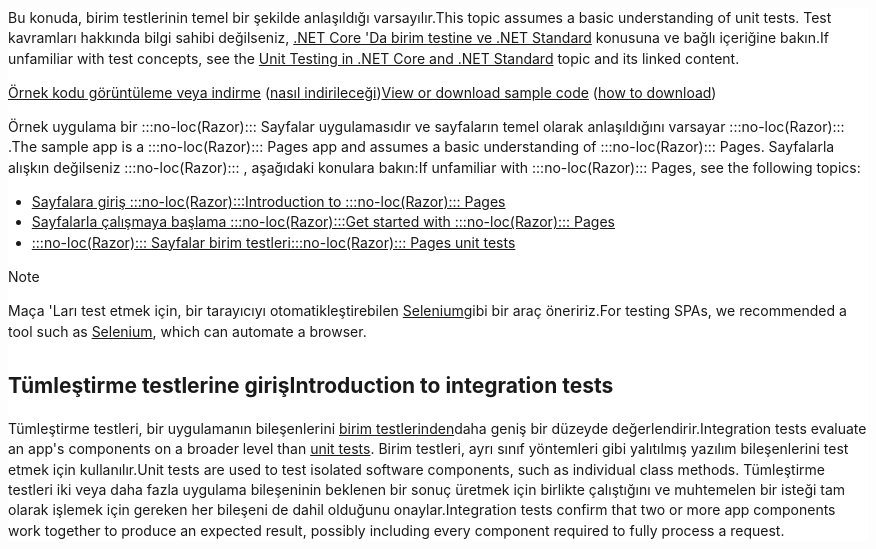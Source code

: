 <span data-ttu-id="7a374-107">Bu konuda, birim testlerinin temel bir şekilde anlaşıldığı varsayılır.</span><span class="sxs-lookup"><span data-stu-id="7a374-107">This topic assumes a basic understanding of unit tests.</span></span> <span data-ttu-id="7a374-108">Test kavramları hakkında bilgi sahibi değilseniz, [.NET Core 'Da birim testine ve .NET Standard](/dotnet/core/testing/) konusuna ve bağlı içeriğine bakın.</span><span class="sxs-lookup"><span data-stu-id="7a374-108">If unfamiliar with test concepts, see the [Unit Testing in .NET Core and .NET Standard](/dotnet/core/testing/) topic and its linked content.</span></span>

<span data-ttu-id="7a374-109">[Örnek kodu görüntüleme veya indirme](https://github.com/dotnet/AspNetCore.Docs/tree/master/aspnetcore/test/integration-tests/samples) ([nasıl indirileceği](xref:index#how-to-download-a-sample))</span><span class="sxs-lookup"><span data-stu-id="7a374-109">[View or download sample code](https://github.com/dotnet/AspNetCore.Docs/tree/master/aspnetcore/test/integration-tests/samples) ([how to download](xref:index#how-to-download-a-sample))</span></span>

<span data-ttu-id="7a374-110">Örnek uygulama bir :::no-loc(Razor)::: Sayfalar uygulamasıdır ve sayfaların temel olarak anlaşıldığını varsayar :::no-loc(Razor)::: .</span><span class="sxs-lookup"><span data-stu-id="7a374-110">The sample app is a :::no-loc(Razor)::: Pages app and assumes a basic understanding of :::no-loc(Razor)::: Pages.</span></span> <span data-ttu-id="7a374-111">Sayfalarla alışkın değilseniz :::no-loc(Razor)::: , aşağıdaki konulara bakın:</span><span class="sxs-lookup"><span data-stu-id="7a374-111">If unfamiliar with :::no-loc(Razor)::: Pages, see the following topics:</span></span>

* [<span data-ttu-id="7a374-112">Sayfalara giriş :::no-loc(Razor):::</span><span class="sxs-lookup"><span data-stu-id="7a374-112">Introduction to :::no-loc(Razor)::: Pages</span></span>](xref:razor-pages/index)
* [<span data-ttu-id="7a374-113">Sayfalarla çalışmaya başlama :::no-loc(Razor):::</span><span class="sxs-lookup"><span data-stu-id="7a374-113">Get started with :::no-loc(Razor)::: Pages</span></span>](xref:tutorials/razor-pages/razor-pages-start)
* [<span data-ttu-id="7a374-114">:::no-loc(Razor)::: Sayfalar birim testleri</span><span class="sxs-lookup"><span data-stu-id="7a374-114">:::no-loc(Razor)::: Pages unit tests</span></span>](xref:test/razor-pages-tests)

> [!NOTE]
> <span data-ttu-id="7a374-115">Maça 'Ları test etmek için, bir tarayıcıyı otomatikleştirebilen [Selenium](https://www.seleniumhq.org/)gibi bir araç öneririz.</span><span class="sxs-lookup"><span data-stu-id="7a374-115">For testing SPAs, we recommended a tool such as [Selenium](https://www.seleniumhq.org/), which can automate a browser.</span></span>

## <a name="introduction-to-integration-tests"></a><span data-ttu-id="7a374-116">Tümleştirme testlerine giriş</span><span class="sxs-lookup"><span data-stu-id="7a374-116">Introduction to integration tests</span></span>

<span data-ttu-id="7a374-117">Tümleştirme testleri, bir uygulamanın bileşenlerini [birim testlerinden](/dotnet/core/testing/)daha geniş bir düzeyde değerlendirir.</span><span class="sxs-lookup"><span data-stu-id="7a374-117">Integration tests evaluate an app's components on a broader level than [unit tests](/dotnet/core/testing/).</span></span> <span data-ttu-id="7a374-118">Birim testleri, ayrı sınıf yöntemleri gibi yalıtılmış yazılım bileşenlerini test etmek için kullanılır.</span><span class="sxs-lookup"><span data-stu-id="7a374-118">Unit tests are used to test isolated software components, such as individual class methods.</span></span> <span data-ttu-id="7a374-119">Tümleştirme testleri iki veya daha fazla uygulama bileşeninin beklenen bir sonuç üretmek için birlikte çalıştığını ve muhtemelen bir isteği tam olarak işlemek için gereken her bileşeni de dahil olduğunu onaylar.</span><span class="sxs-lookup"><span data-stu-id="7a374-119">Integration tests confirm that two or more app components work together to produce an expected result, possibly including every component required to fully process a request.</span></span>
